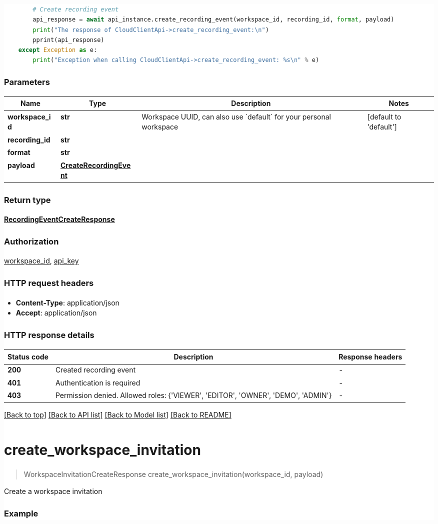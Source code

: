 ```python
        # Create recording event
        api_response = await api_instance.create_recording_event(workspace_id, recording_id, format, payload)
        print("The response of CloudClientApi->create_recording_event:\n")
        pprint(api_response)
    except Exception as e:
        print("Exception when calling CloudClientApi->create_recording_event: %s\n" % e)
```



### Parameters


Name | Type | Description  | Notes
------------- | ------------- | ------------- | -------------
 **workspace_id** | **str**| Workspace UUID, can also use &#x60;default&#x60; for your personal workspace | [default to &#39;default&#39;]
 **recording_id** | **str**|  | 
 **format** | **str**|  | 
 **payload** | [**CreateRecordingEvent**](CreateRecordingEvent.md)|  | 

### Return type

[**RecordingEventCreateResponse**](RecordingEventCreateResponse.md)

### Authorization

[workspace_id](../README.md#workspace_id), [api_key](../README.md#api_key)

### HTTP request headers

 - **Content-Type**: application/json
 - **Accept**: application/json

### HTTP response details

| Status code | Description | Response headers |
|-------------|-------------|------------------|
**200** | Created recording event |  -  |
**401** | Authentication is required |  -  |
**403** | Permission denied. Allowed roles: {&#39;VIEWER&#39;, &#39;EDITOR&#39;, &#39;OWNER&#39;, &#39;DEMO&#39;, &#39;ADMIN&#39;} |  -  |

[[Back to top]](#) [[Back to API list]](../README.md#documentation-for-api-endpoints) [[Back to Model list]](../README.md#documentation-for-models) [[Back to README]](../README.md)

# **create_workspace_invitation**
> WorkspaceInvitationCreateResponse create_workspace_invitation(workspace_id, payload)

Create a workspace invitation

### Example
